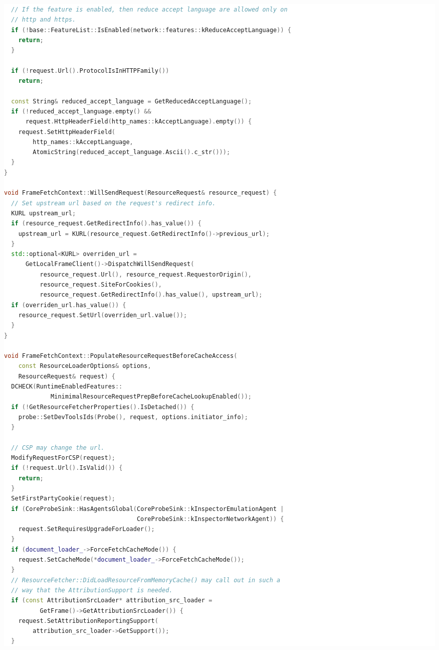 ```cpp
  // If the feature is enabled, then reduce accept language are allowed only on
  // http and https.
  if (!base::FeatureList::IsEnabled(network::features::kReduceAcceptLanguage)) {
    return;
  }

  if (!request.Url().ProtocolIsInHTTPFamily())
    return;

  const String& reduced_accept_language = GetReducedAcceptLanguage();
  if (!reduced_accept_language.empty() &&
      request.HttpHeaderField(http_names::kAcceptLanguage).empty()) {
    request.SetHttpHeaderField(
        http_names::kAcceptLanguage,
        AtomicString(reduced_accept_language.Ascii().c_str()));
  }
}

void FrameFetchContext::WillSendRequest(ResourceRequest& resource_request) {
  // Set upstream url based on the request's redirect info.
  KURL upstream_url;
  if (resource_request.GetRedirectInfo().has_value()) {
    upstream_url = KURL(resource_request.GetRedirectInfo()->previous_url);
  }
  std::optional<KURL> overriden_url =
      GetLocalFrameClient()->DispatchWillSendRequest(
          resource_request.Url(), resource_request.RequestorOrigin(),
          resource_request.SiteForCookies(),
          resource_request.GetRedirectInfo().has_value(), upstream_url);
  if (overriden_url.has_value()) {
    resource_request.SetUrl(overriden_url.value());
  }
}

void FrameFetchContext::PopulateResourceRequestBeforeCacheAccess(
    const ResourceLoaderOptions& options,
    ResourceRequest& request) {
  DCHECK(RuntimeEnabledFeatures::
             MinimimalResourceRequestPrepBeforeCacheLookupEnabled());
  if (!GetResourceFetcherProperties().IsDetached()) {
    probe::SetDevToolsIds(Probe(), request, options.initiator_info);
  }

  // CSP may change the url.
  ModifyRequestForCSP(request);
  if (!request.Url().IsValid()) {
    return;
  }
  SetFirstPartyCookie(request);
  if (CoreProbeSink::HasAgentsGlobal(CoreProbeSink::kInspectorEmulationAgent |
                                     CoreProbeSink::kInspectorNetworkAgent)) {
    request.SetRequiresUpgradeForLoader();
  }
  if (document_loader_->ForceFetchCacheMode()) {
    request.SetCacheMode(*document_loader_->ForceFetchCacheMode());
  }
  // ResourceFetcher::DidLoadResourceFromMemoryCache() may call out in such a
  // way that the AttributionSupport is needed.
  if (const AttributionSrcLoader* attribution_src_loader =
          GetFrame()->GetAttributionSrcLoader()) {
    request.SetAttributionReportingSupport(
        attribution_src_loader->GetSupport());
  }
```